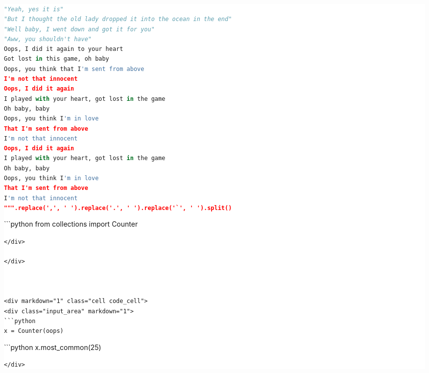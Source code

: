 ```python
"Yeah, yes it is"
"But I thought the old lady dropped it into the ocean in the end"
"Well baby, I went down and got it for you"
"Aww, you shouldn't have"
Oops, I did it again to your heart
Got lost in this game, oh baby
Oops, you think that I'm sent from above
I'm not that innocent
Oops, I did it again
I played with your heart, got lost in the game
Oh baby, baby
Oops, you think I'm in love
That I'm sent from above
I'm not that innocent
Oops, I did it again
I played with your heart, got lost in the game
Oh baby, baby
Oops, you think I'm in love
That I'm sent from above
I'm not that innocent
""".replace(',', ' ').replace('.', ' ').replace('`', ' ').split()

```
</div>

</div>



<div markdown="1" class="cell code_cell">
<div class="input_area" markdown="1">
```python
from collections import Counter

```
</div>

</div>



<div markdown="1" class="cell code_cell">
<div class="input_area" markdown="1">
```python
x = Counter(oops)

```
</div>

</div>



<div markdown="1" class="cell code_cell">
<div class="input_area" markdown="1">
```python
x.most_common(25)

```
</div>
